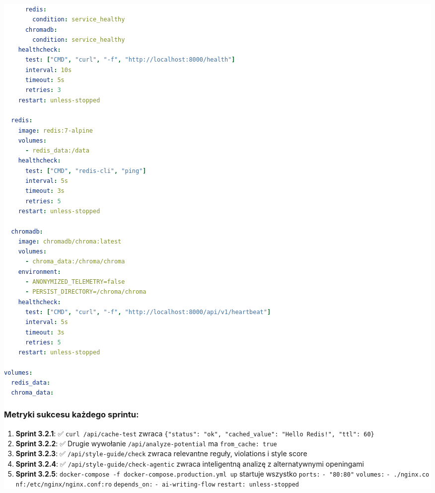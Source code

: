 ```yaml
      redis:
        condition: service_healthy
      chromadb:
        condition: service_healthy
    healthcheck:
      test: ["CMD", "curl", "-f", "http://localhost:8000/health"]
      interval: 10s
      timeout: 5s
      retries: 3
    restart: unless-stopped

  redis:
    image: redis:7-alpine
    volumes:
      - redis_data:/data
    healthcheck:
      test: ["CMD", "redis-cli", "ping"]
      interval: 5s
      timeout: 3s
      retries: 5
    restart: unless-stopped

  chromadb:
    image: chromadb/chroma:latest
    volumes:
      - chroma_data:/chroma/chroma
    environment:
      - ANONYMIZED_TELEMETRY=false
      - PERSIST_DIRECTORY=/chroma/chroma
    healthcheck:
      test: ["CMD", "curl", "-f", "http://localhost:8000/api/v1/heartbeat"]
      interval: 5s
      timeout: 3s
      retries: 5
    restart: unless-stopped

volumes:
  redis_data:
  chroma_data:
```

### Metryki sukcesu każdego sprintu:

1. **Sprint 3.2.1**: ✅ `curl /api/cache-test` zwraca `{"status": "ok", "cached_value": "Hello Redis!", "ttl": 60}`
2. **Sprint 3.2.2**: ✅ Drugie wywołanie `/api/analyze-potential` ma `from_cache: true`
3. **Sprint 3.2.3**: ✅ `/api/style-guide/check` zwraca relevantne reguły, violations i style score
4. **Sprint 3.2.4**: ✅ `/api/style-guide/check-agentic` zwraca inteligentną analizę z alternatywnymi openingami
5. **Sprint 3.2.5**: `docker-compose -f docker-compose.production.yml up` startuje wszystko
    `ports:`
      `- "80:80"`
    `volumes:`
      `- ./nginx.conf:/etc/nginx/nginx.conf:ro`
    `depends_on:`
      `- ai-writing-flow`
    `restart: unless-stopped`
